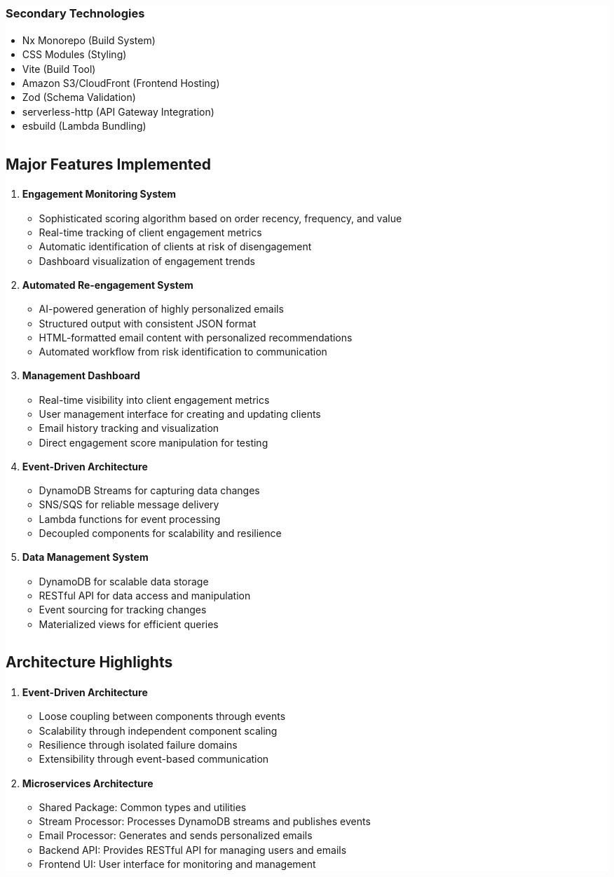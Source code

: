 ### Secondary Technologies
- Nx Monorepo (Build System)
- CSS Modules (Styling)
- Vite (Build Tool)
- Amazon S3/CloudFront (Frontend Hosting)
- Zod (Schema Validation)
- serverless-http (API Gateway Integration)
- esbuild (Lambda Bundling)

## Major Features Implemented

1. **Engagement Monitoring System**
   - Sophisticated scoring algorithm based on order recency, frequency, and value
   - Real-time tracking of client engagement metrics
   - Automatic identification of clients at risk of disengagement
   - Dashboard visualization of engagement trends

2. **Automated Re-engagement System**
   - AI-powered generation of highly personalized emails
   - Structured output with consistent JSON format
   - HTML-formatted email content with personalized recommendations
   - Automated workflow from risk identification to communication

3. **Management Dashboard**
   - Real-time visibility into client engagement metrics
   - User management interface for creating and updating clients
   - Email history tracking and visualization
   - Direct engagement score manipulation for testing

4. **Event-Driven Architecture**
   - DynamoDB Streams for capturing data changes
   - SNS/SQS for reliable message delivery
   - Lambda functions for event processing
   - Decoupled components for scalability and resilience

5. **Data Management System**
   - DynamoDB for scalable data storage
   - RESTful API for data access and manipulation
   - Event sourcing for tracking changes
   - Materialized views for efficient queries

## Architecture Highlights

1. **Event-Driven Architecture**
   - Loose coupling between components through events
   - Scalability through independent component scaling
   - Resilience through isolated failure domains
   - Extensibility through event-based communication

2. **Microservices Architecture**
   - Shared Package: Common types and utilities
   - Stream Processor: Processes DynamoDB streams and publishes events
   - Email Processor: Generates and sends personalized emails
   - Backend API: Provides RESTful API for managing users and emails
   - Frontend UI: User interface for monitoring and management
